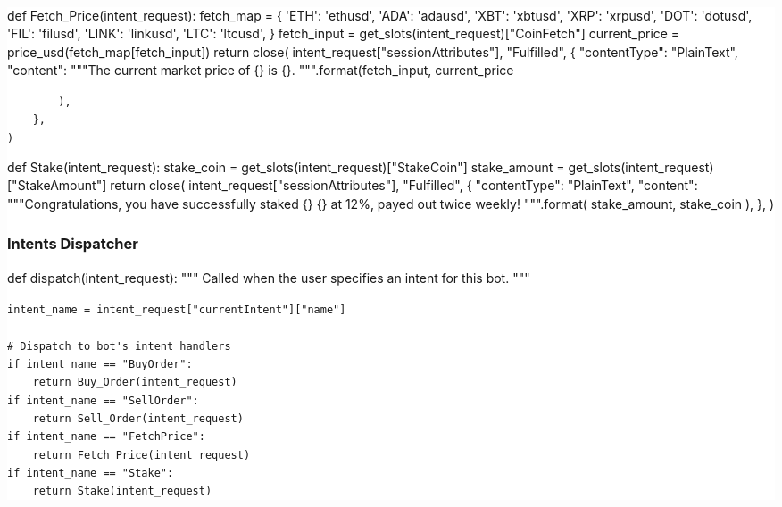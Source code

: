 def Fetch_Price(intent_request):
    fetch_map = {
        'ETH': 'ethusd',
        'ADA': 'adausd',
        'XBT': 'xbtusd',
        'XRP': 'xrpusd',
        'DOT': 'dotusd',
        'FIL': 'filusd',
        'LINK': 'linkusd',
        'LTC': 'ltcusd', 
    }
    fetch_input = get_slots(intent_request)["CoinFetch"]
    current_price = price_usd(fetch_map[fetch_input])
    return close(
        intent_request["sessionAttributes"],
        "Fulfilled",
        {
            "contentType": "PlainText",
            "content": """The current market price of {} is {}.
            """.format(fetch_input, current_price
                 
            ), 
        },
    )
    
def Stake(intent_request):
    stake_coin = get_slots(intent_request)["StakeCoin"]
    stake_amount = get_slots(intent_request)["StakeAmount"]
    return close(
        intent_request["sessionAttributes"],
        "Fulfilled",
        {
            "contentType": "PlainText",
            "content": """Congratulations, you have successfully staked {} {} at 12%, payed out twice weekly!
            """.format(
                 stake_amount, stake_coin
            ),
        },
    )    
    
    
### Intents Dispatcher ###
def dispatch(intent_request):
    """
    Called when the user specifies an intent for this bot.
    """

    intent_name = intent_request["currentIntent"]["name"]

    # Dispatch to bot's intent handlers
    if intent_name == "BuyOrder":
        return Buy_Order(intent_request)
    if intent_name == "SellOrder":
        return Sell_Order(intent_request)
    if intent_name == "FetchPrice":
        return Fetch_Price(intent_request)
    if intent_name == "Stake":
        return Stake(intent_request)
